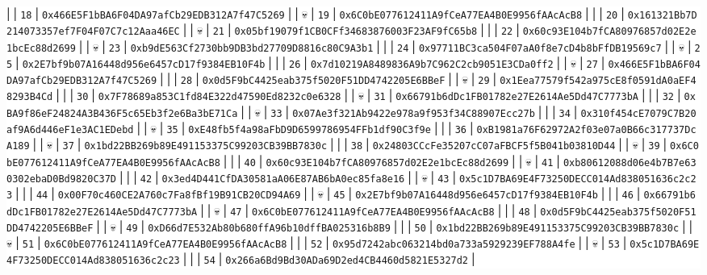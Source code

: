 |  | `18` | `0x466E5F1bBA6F04DA97afCb29EDB312A7f47C5269` |
| 💀 | `19` | `0x6C0bE077612411A9fCeA77EA4B0E9956fAAcAcB8` |
|  | `20` | `0x161321Bb7D214073357ef7F04F07C7c12Aaa46EC` |
| 💀 | `21` | `0x05bf19079f1CB0CFf34683876003F23AF9fC65b8` |
|  | `22` | `0x60c93E104b7fCA80976857d02E2e1bcEc88d2699` |
| 💀 | `23` | `0xb9dE563Cf2730bb9DB3bd27709D8816c80C9A3b1` |
|  | `24` | `0x97711BC3ca504F07aA0f8e7cD4b8bFfDB19569c7` |
| 💀 | `25` | `0x2E7bf9b07A16448d956e6457cD17f9384EB10F4b` |
|  | `26` | `0x7d10219A8489836A9b7C962C2cb9051E3CDa0ff2` |
| 💀 | `27` | `0x466E5F1bBA6F04DA97afCb29EDB312A7f47C5269` |
|  | `28` | `0x0d5F9bC4425eab375f5020F51DD4742205E6BBeF` |
| 💀 | `29` | `0x1Eea77579f542a975cE8f0591dA0aEF48293B4Cd` |
|  | `30` | `0x7F78689a853C1fd84E322d47590Ed8232c0e6328` |
| 💀 | `31` | `0x66791b6dDc1FB01782e27E2614Ae5Dd47C7773bA` |
|  | `32` | `0xBA9f86eF24824A3B436F5c65Eb3f2e6Ba3bE71Ca` |
| 💀 | `33` | `0x07Ae3f321Ab9422e978a9f953f34C88907Ecc27b` |
|  | `34` | `0x310f454cE7079C7B20af9A6d446eF1e3AC1EDebd` |
| 💀 | `35` | `0xE48fb5f4a98aFbD9D6599786954FFb1df90C3f9e` |
|  | `36` | `0xB1981a76F62972A2f03e07a0B66c317737DcA189` |
| 💀 | `37` | `0x1bd22BB269b89E491153375C99203CB39BB7830c` |
|  | `38` | `0x24803CCcFe35207cC07aFBCF5f5B041b03810D44` |
| 💀 | `39` | `0x6C0bE077612411A9fCeA77EA4B0E9956fAAcAcB8` |
|  | `40` | `0x60c93E104b7fCA80976857d02E2e1bcEc88d2699` |
| 💀 | `41` | `0xb80612088d06e4b7B7e630302ebaD0Bd9820C37D` |
|  | `42` | `0x3ed4D441CfDA30581aA06E87AB6bA0ec85fa8e16` |
| 💀 | `43` | `0x5c1D7BA69E4F73250DECC014Ad838051636c2c23` |
|  | `44` | `0x00F70c460CE2A760c7Fa8fBf19B91CB20CD94A69` |
| 💀 | `45` | `0x2E7bf9b07A16448d956e6457cD17f9384EB10F4b` |
|  | `46` | `0x66791b6dDc1FB01782e27E2614Ae5Dd47C7773bA` |
| 💀 | `47` | `0x6C0bE077612411A9fCeA77EA4B0E9956fAAcAcB8` |
|  | `48` | `0x0d5F9bC4425eab375f5020F51DD4742205E6BBeF` |
| 💀 | `49` | `0xD66d7E532Ab80b680ffA96b10dffBA025316b8B9` |
|  | `50` | `0x1bd22BB269b89E491153375C99203CB39BB7830c` |
| 💀 | `51` | `0x6C0bE077612411A9fCeA77EA4B0E9956fAAcAcB8` |
|  | `52` | `0x95d7242abc063214bd0a733a5929239EF788A4fe` |
| 💀 | `53` | `0x5c1D7BA69E4F73250DECC014Ad838051636c2c23` |
|  | `54` | `0x266a6Bd9Bd30ADa69D2ed4CB4460d5821E5327d2` |